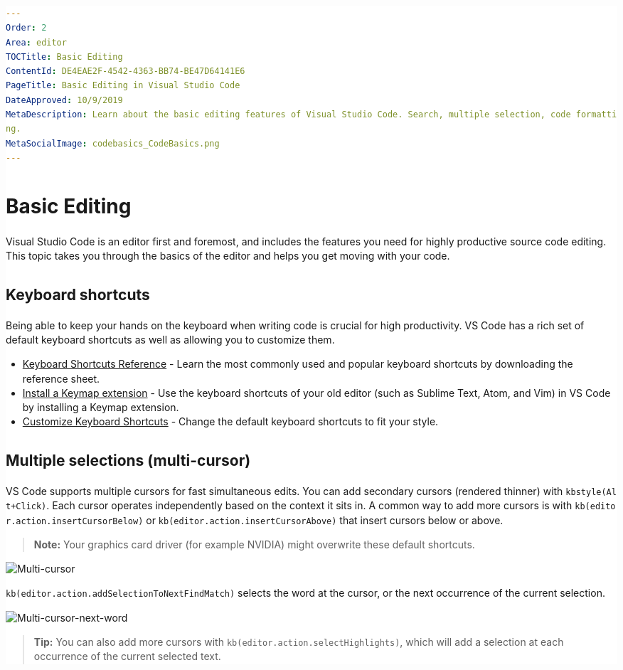 ```yaml
---
Order: 2
Area: editor
TOCTitle: Basic Editing
ContentId: DE4EAE2F-4542-4363-BB74-BE47D64141E6
PageTitle: Basic Editing in Visual Studio Code
DateApproved: 10/9/2019
MetaDescription: Learn about the basic editing features of Visual Studio Code. Search, multiple selection, code formatting.
MetaSocialImage: codebasics_CodeBasics.png
---
```

# Basic Editing

Visual Studio Code is an editor first and foremost, and includes the features you need for highly productive source code editing. This topic takes you through the basics of the editor and helps you get moving with your code.

## Keyboard shortcuts

Being able to keep your hands on the keyboard when writing code is crucial for high productivity. VS Code has a rich set of default keyboard shortcuts as well as allowing you to customize them.

* [Keyboard Shortcuts Reference](/docs/getstarted/keybindings.md#keyboard-shortcuts-reference) - Learn the most commonly used and popular keyboard shortcuts by downloading the reference sheet.
* [Install a Keymap extension](/docs/getstarted/keybindings.md#keymap-extensions) - Use the keyboard shortcuts of your old editor (such as Sublime Text, Atom, and Vim) in VS Code by installing a Keymap extension.
* [Customize Keyboard Shortcuts](/docs/getstarted/keybindings.md#customizing-shortcuts) - Change the default keyboard shortcuts to fit your style.

## Multiple selections (multi-cursor)

VS Code supports multiple cursors for fast simultaneous edits. You can add secondary cursors (rendered thinner) with `kbstyle(Alt+Click)`. Each cursor operates independently based on the context it sits in. A common way to add more cursors is with `kb(editor.action.insertCursorBelow)` or `kb(editor.action.insertCursorAbove)` that insert cursors below or above.

> **Note:** Your graphics card driver (for example NVIDIA) might overwrite these default shortcuts.

![Multi-cursor](images/codebasics/multicursor.gif)

`kb(editor.action.addSelectionToNextFindMatch)` selects the word at the cursor, or the next occurrence of the current selection.

![Multi-cursor-next-word](images/codebasics/multicursor-word.gif)

> **Tip:** You can also add more cursors with `kb(editor.action.selectHighlights)`, which will add a selection at each occurrence of the current selected text.
